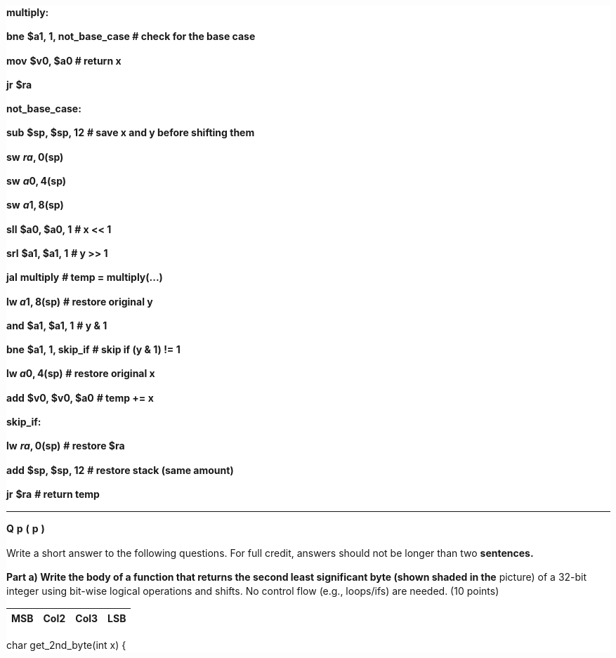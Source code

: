 **multiply:**

**bne** **$a1, 1, not_base_case # check for the base case**

**mov** **$v0, $a0        # return x**

**jr** **$ra**

**not_base_case:**

**sub** **$sp, $sp, 12** **# save x and y before shifting them**

**sw** **$ra, 0($sp)**

**sw** **$a0, 4($sp)**

**sw** **$a1, 8($sp)**

**sll** **$a0, $a0, 1** **# x << 1**

**srl** **$a1, $a1, 1** **# y >> 1**

**jal** **multiply** **# temp = multiply(...)**

**lw  $a1, 8($sp)** **# restore original y**

**and** **$a1, $a1, 1** **# y & 1**

**bne** **$a1, 1, skip_if** **# skip if (y & 1) != 1**

**lw  $a0, 4($sp)** **# restore original x**

**add** **$v0, $v0, $a0** **# temp += x**

**skip_if:**

**lw** **$ra, 0($sp)** **# restore $ra**

**add** **$sp, $sp, 12** **# restore stack (same amount)**

**jr** **$ra** **# return temp**


-----

**Q** **p** **(** **p** **)**

Write a short answer to the following questions. For full credit, answers should not be longer than two
**sentences.**

**Part a) Write the body of a function that returns the second least significant byte (shown shaded in the**
picture) of a 32-bit integer using bit-wise logical operations and shifts. No control flow (e.g., loops/ifs) are
needed. (10 points)

|MSB|Col2|Col3|LSB|
|---|---|---|---|


char
get_2nd_byte(int x) {
